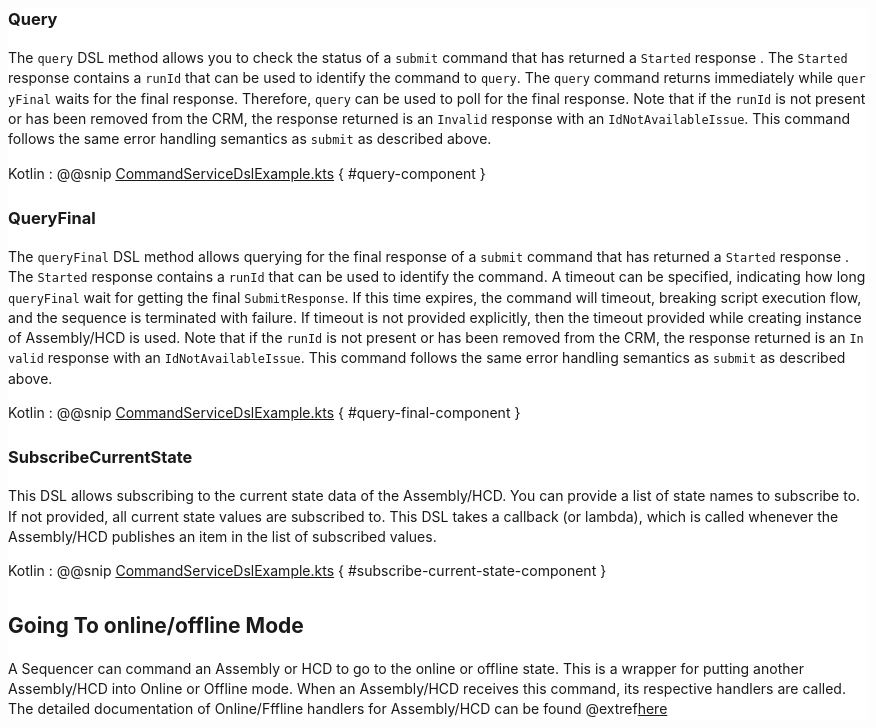 ### Query

The `query` DSL method allows you to check the status of a `submit` command that has returned a `Started` response . The `Started` response contains a 
`runId` that can be used to identify the command to `query`. The `query` command returns immediately while `queryFinal` waits for the final response.
Therefore, `query` can be used to poll for the final response. Note that if the `runId` is not present or has been removed from the CRM, the response
returned is an `Invalid` response with an `IdNotAvailableIssue`. This command follows the same error handling semantics as `submit` as described above.

Kotlin
:   @@snip [CommandServiceDslExample.kts](../../../../../../../../examples/src/main/kotlin/esw/ocs/scripts/examples/paradox/CommandServiceDslExample.kts) { #query-component }

### QueryFinal

The `queryFinal` DSL method allows querying for the final response of a `submit` command that has returned a `Started` response . 
The `Started` response contains a `runId` that can be used to identify the command.
A timeout can be specified, indicating how long `queryFinal` wait for getting the final `SubmitResponse`.  If this time expires, 
the command will timeout, breaking script execution flow, and the sequence is terminated with failure. If timeout is not provided explicitly,
then the timeout provided while creating instance of Assembly/HCD is used. Note that if the `runId` is not present or has been removed from the CRM, 
the response returned is an `Invalid` response with an `IdNotAvailableIssue`. This command follows the same error handling semantics as `submit` as described above.

Kotlin
:   @@snip [CommandServiceDslExample.kts](../../../../../../../../examples/src/main/kotlin/esw/ocs/scripts/examples/paradox/CommandServiceDslExample.kts) { #query-final-component }

### SubscribeCurrentState

This DSL allows subscribing to the current state data of the Assembly/HCD. You can provide a list of state names to subscribe to. If not provided,
all current state values are subscribed to. This DSL takes a callback (or lambda), which is called whenever the Assembly/HCD publishes an item 
in the list of subscribed values.

Kotlin
:   @@snip [CommandServiceDslExample.kts](../../../../../../../../examples/src/main/kotlin/esw/ocs/scripts/examples/paradox/CommandServiceDslExample.kts) { #subscribe-current-state-component }

## Going To online/offline Mode

A Sequencer can command an Assembly or HCD to go to the online or offline state. This is a wrapper for putting another Assembly/HCD 
into Online or Offline mode. When an Assembly/HCD receives this command, its respective handlers are called. The detailed documentation
of Online/Fffline handlers for Assembly/HCD can be found @extref[here](csw:framework/handling-lifecycle.html#component-online-and-offline)

